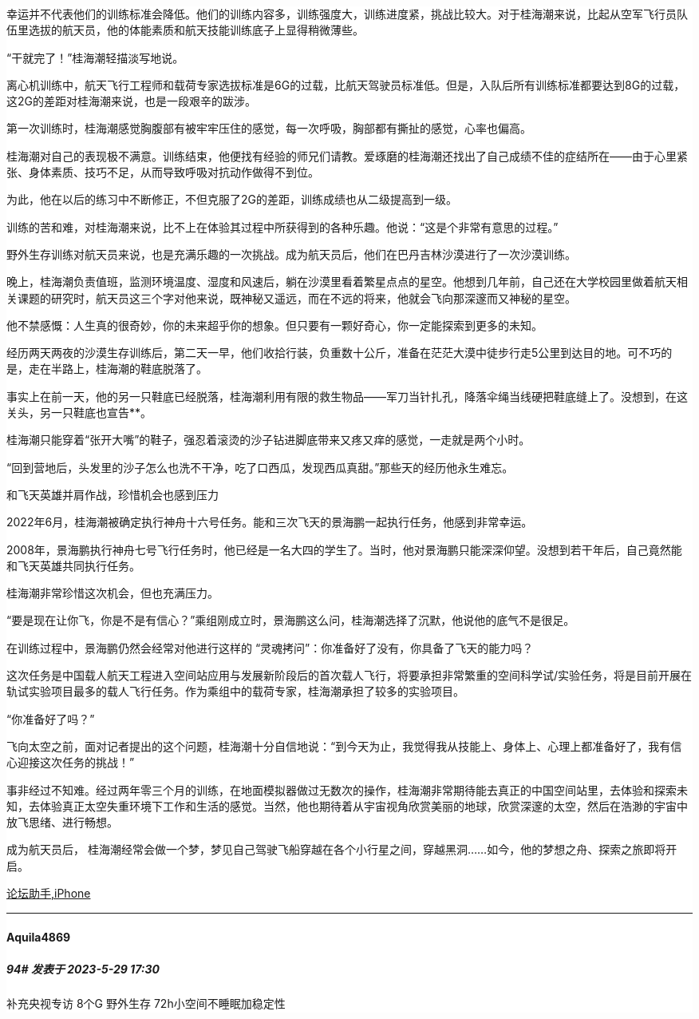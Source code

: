 幸运并不代表他们的训练标准会降低。他们的训练内容多，训练强度大，训练进度紧，挑战比较大。对于桂海潮来说，比起从空军飞行员队伍里选拔的航天员，他的体能素质和航天技能训练底子上显得稍微薄些。

“干就完了！”桂海潮轻描淡写地说。

离心机训练中，航天飞行工程师和载荷专家选拔标准是6G的过载，比航天驾驶员标准低。但是，入队后所有训练标准都要达到8G的过载，这2G的差距对桂海潮来说，也是一段艰辛的跋涉。

第一次训练时，桂海潮感觉胸腹部有被牢牢压住的感觉，每一次呼吸，胸部都有撕扯的感觉，心率也偏高。

桂海潮对自己的表现极不满意。训练结束，他便找有经验的师兄们请教。爱琢磨的桂海潮还找出了自己成绩不佳的症结所在——由于心里紧张、身体素质、技巧不足，从而导致呼吸对抗动作做得不到位。

为此，他在以后的练习中不断修正，不但克服了2G的差距，训练成绩也从二级提高到一级。

训练的苦和难，对桂海潮来说，比不上在体验其过程中所获得到的各种乐趣。他说：“这是个非常有意思的过程。”

野外生存训练对航天员来说，也是充满乐趣的一次挑战。成为航天员后，他们在巴丹吉林沙漠进行了一次沙漠训练。

晚上，桂海潮负责值班，监测环境温度、湿度和风速后，躺在沙漠里看着繁星点点的星空。他想到几年前，自己还在大学校园里做着航天相关课题的研究时，航天员这三个字对他来说，既神秘又遥远，而在不远的将来，他就会飞向那深邃而又神秘的星空。

他不禁感慨：人生真的很奇妙，你的未来超乎你的想象。但只要有一颗好奇心，你一定能探索到更多的未知。

经历两天两夜的沙漠生存训练后，第二天一早，他们收拾行装，负重数十公斤，准备在茫茫大漠中徒步行走5公里到达目的地。可不巧的是，走在半路上，桂海潮的鞋底脱落了。

事实上在前一天，他的另一只鞋底已经脱落，桂海潮利用有限的救生物品——军刀当针扎孔，降落伞绳当线硬把鞋底缝上了。没想到，在这关头，另一只鞋底也宣告**。

桂海潮只能穿着“张开大嘴”的鞋子，强忍着滚烫的沙子钻进脚底带来又疼又痒的感觉，一走就是两个小时。

“回到营地后，头发里的沙子怎么也洗不干净，吃了口西瓜，发现西瓜真甜。”那些天的经历他永生难忘。

和飞天英雄并肩作战，珍惜机会也感到压力

2022年6月，桂海潮被确定执行神舟十六号任务。能和三次飞天的景海鹏一起执行任务，他感到非常幸运。

2008年，景海鹏执行神舟七号飞行任务时，他已经是一名大四的学生了。当时，他对景海鹏只能深深仰望。没想到若干年后，自己竟然能和飞天英雄共同执行任务。

桂海潮非常珍惜这次机会，但也充满压力。

“要是现在让你飞，你是不是有信心？”乘组刚成立时，景海鹏这么问，桂海潮选择了沉默，他说他的底气不是很足。

在训练过程中，景海鹏仍然会经常对他进行这样的 “灵魂拷问”：你准备好了没有，你具备了飞天的能力吗？

这次任务是中国载人航天工程进入空间站应用与发展新阶段后的首次载人飞行，将要承担非常繁重的空间科学试/实验任务，将是目前开展在轨试实验项目最多的载人飞行任务。作为乘组中的载荷专家，桂海潮承担了较多的实验项目。

“你准备好了吗？”

飞向太空之前，面对记者提出的这个问题，桂海潮十分自信地说：“到今天为止，我觉得我从技能上、身体上、心理上都准备好了，我有信心迎接这次任务的挑战！”

事非经过不知难。经过两年零三个月的训练，在地面模拟器做过无数次的操作，桂海潮非常期待能去真正的中国空间站里，去体验和探索未知，去体验真正太空失重环境下工作和生活的感觉。当然，他也期待着从宇宙视角欣赏美丽的地球，欣赏深邃的太空，然后在浩渺的宇宙中放飞思绪、进行畅想。

成为航天员后， 桂海潮经常会做一个梦，梦见自己驾驶飞船穿越在各个小行星之间，穿越黑洞……如今，他的梦想之舟、探索之旅即将开启。

[论坛助手,iPhone](https://bbs.saraba1st.com/2b/forum.php?mod=viewthread&amp;tid=2029836)

*****

####  Aquila4869  
##### 94#       发表于 2023-5-29 17:30

补充央视专访
8个G
野外生存
72h小空间不睡眠加稳定性
